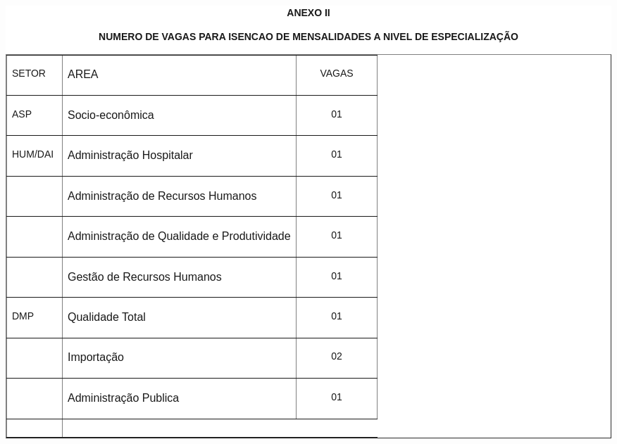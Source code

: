 <FONT FACE="Arial">
<B><P ALIGN="CENTER">ANEXO II</P>
<P ALIGN="CENTER">NUMERO DE VAGAS PARA ISENCAO DE MENSALIDADES A NIVEL DE ESPECIALIZA&Ccedil;&Atilde;O</P></B></FONT>
<TABLE BORDER CELLSPACING=1 WIDTH=604>
<TR><TD WIDTH="15%" VALIGN="TOP" COLSPAN=2>
<FONT FACE="Arial"><P>SETOR</FONT></TD>
<TD WIDTH="63%" VALIGN="TOP">
<FONT FACE="Arial" SIZE=3><P>AREA</FONT></TD>
<TD WIDTH="22%" VALIGN="TOP">
<FONT FACE="Arial"><P ALIGN="CENTER">VAGAS</FONT></TD>
</TR>
<TR><TD WIDTH="15%" VALIGN="TOP" COLSPAN=2>
<FONT FACE="Arial"><P>ASP</FONT></TD>
<TD WIDTH="63%" VALIGN="TOP">
<FONT FACE="Arial" SIZE=3><P>Socio-econ&ocirc;mica</FONT></TD>
<TD WIDTH="22%" VALIGN="TOP">
<FONT FACE="Arial"><P ALIGN="CENTER">01</FONT></TD>
</TR>
<TR><TD WIDTH="15%" VALIGN="TOP" COLSPAN=2>
<FONT FACE="Arial"><P>HUM/DAI</FONT></TD>
<TD WIDTH="63%" VALIGN="TOP">
<FONT FACE="Arial" SIZE=3><P>Administra&ccedil;&atilde;o Hospitalar</FONT></TD>
<TD WIDTH="22%" VALIGN="TOP">
<FONT FACE="Arial"><P ALIGN="CENTER">01</FONT></TD>
</TR>
<TR><TD WIDTH="15%" VALIGN="TOP" COLSPAN=2>&nbsp;</TD>
<TD WIDTH="63%" VALIGN="TOP">
<FONT FACE="Arial" SIZE=3><P>Administra&ccedil;&atilde;o de Recursos Humanos</FONT></TD>
<TD WIDTH="22%" VALIGN="TOP">
<FONT FACE="Arial"><P ALIGN="CENTER">01</FONT></TD>
</TR>
<TR><TD WIDTH="15%" VALIGN="TOP" COLSPAN=2>&nbsp;</TD>
<TD WIDTH="63%" VALIGN="TOP">
<FONT FACE="Arial" SIZE=3><P>Administra&ccedil;&atilde;o de Qualidade e Produtividade</FONT></TD>
<TD WIDTH="22%" VALIGN="TOP">
<FONT FACE="Arial"><P ALIGN="CENTER">01</FONT></TD>
</TR>
<TR><TD WIDTH="15%" VALIGN="TOP" COLSPAN=2>&nbsp;</TD>
<TD WIDTH="63%" VALIGN="TOP">
<FONT FACE="Arial" SIZE=3><P>Gest&atilde;o de Recursos Humanos</FONT></TD>
<TD WIDTH="22%" VALIGN="TOP">
<FONT FACE="Arial"><P ALIGN="CENTER">01</FONT></TD>
</TR>
<TR><TD WIDTH="15%" VALIGN="TOP" COLSPAN=2>
<FONT FACE="Arial"><P>DMP</FONT></TD>
<TD WIDTH="63%" VALIGN="TOP">
<FONT FACE="Arial" SIZE=3><P>Qualidade Total</FONT></TD>
<TD WIDTH="22%" VALIGN="TOP">
<FONT FACE="Arial"><P ALIGN="CENTER">01</FONT></TD>
</TR>
<TR><TD WIDTH="15%" VALIGN="TOP" COLSPAN=2>&nbsp;</TD>
<TD WIDTH="63%" VALIGN="TOP">
<FONT FACE="Arial" SIZE=3><P>Importa&ccedil;&atilde;o</FONT></TD>
<TD WIDTH="22%" VALIGN="TOP">
<FONT FACE="Arial"><P ALIGN="CENTER">02</FONT></TD>
</TR>
<TR><TD WIDTH="15%" VALIGN="TOP" COLSPAN=2>&nbsp;</TD>
<TD WIDTH="63%" VALIGN="TOP">
<FONT FACE="Arial" SIZE=3><P>Administra&ccedil;&atilde;o Publica</FONT></TD>
<TD WIDTH="22%" VALIGN="TOP">
<FONT FACE="Arial"><P ALIGN="CENTER">01</FONT></TD>
</TR>
<TR><TD WIDTH="15%" VALIGN="TOP" COLSPAN=2>&nbsp;</TD>